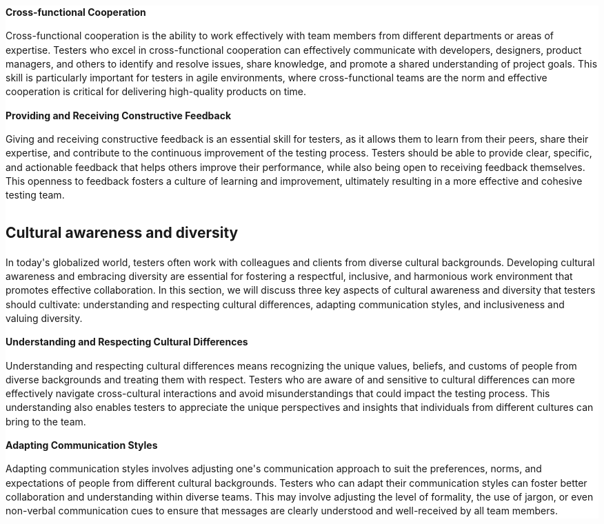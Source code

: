 **Cross-functional Cooperation**

Cross-functional cooperation is the ability to work effectively with team members from different departments or areas of
expertise. Testers who excel in cross-functional cooperation can effectively communicate with developers, designers,
product managers, and others to identify and resolve issues, share knowledge, and promote a shared understanding of
project goals. This skill is particularly important for testers in agile environments, where cross-functional teams are
the norm and effective cooperation is critical for delivering high-quality products on time.

**Providing and Receiving Constructive Feedback**

Giving and receiving constructive feedback is an essential skill for testers, as it allows them to learn from their
peers, share their expertise, and contribute to the continuous improvement of the testing process. Testers should be
able to provide clear, specific, and actionable feedback that helps others improve their performance, while also being
open to receiving feedback themselves. This openness to feedback fosters a culture of learning and improvement,
ultimately resulting in a more effective and cohesive testing team.

## Cultural awareness and diversity

In today's globalized world, testers often work with colleagues and clients from diverse cultural backgrounds.
Developing cultural awareness and embracing diversity are essential for fostering a respectful, inclusive, and
harmonious work environment that promotes effective collaboration. In this section, we will discuss three key aspects of
cultural awareness and diversity that testers should cultivate: understanding and respecting cultural differences,
adapting communication styles, and inclusiveness and valuing diversity.

**Understanding and Respecting Cultural Differences**

Understanding and respecting cultural differences means recognizing the unique values, beliefs, and customs of people
from diverse backgrounds and treating them with respect. Testers who are aware of and sensitive to cultural differences
can more effectively navigate cross-cultural interactions and avoid misunderstandings that could impact the testing
process. This understanding also enables testers to appreciate the unique perspectives and insights that individuals
from different cultures can bring to the team.

**Adapting Communication Styles**

Adapting communication styles involves adjusting one's communication approach to suit the preferences, norms, and
expectations of people from different cultural backgrounds. Testers who can adapt their communication styles can foster
better collaboration and understanding within diverse teams. This may involve adjusting the level of formality, the use
of jargon, or even non-verbal communication cues to ensure that messages are clearly understood and well-received by all
team members.
